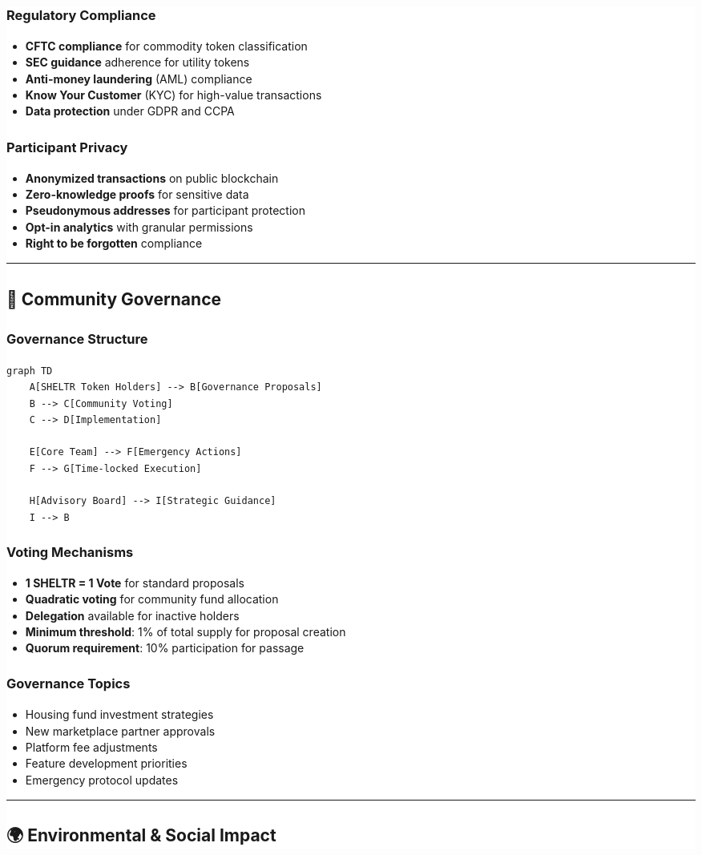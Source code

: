 ### Regulatory Compliance
- **CFTC compliance** for commodity token classification
- **SEC guidance** adherence for utility tokens
- **Anti-money laundering** (AML) compliance
- **Know Your Customer** (KYC) for high-value transactions
- **Data protection** under GDPR and CCPA

### Participant Privacy
- **Anonymized transactions** on public blockchain
- **Zero-knowledge proofs** for sensitive data
- **Pseudonymous addresses** for participant protection
- **Opt-in analytics** with granular permissions
- **Right to be forgotten** compliance

---

## 🤝 Community Governance

### Governance Structure
```mermaid
graph TD
    A[SHELTR Token Holders] --> B[Governance Proposals]
    B --> C[Community Voting]
    C --> D[Implementation]
    
    E[Core Team] --> F[Emergency Actions]
    F --> G[Time-locked Execution]
    
    H[Advisory Board] --> I[Strategic Guidance]
    I --> B
```

### Voting Mechanisms
- **1 SHELTR = 1 Vote** for standard proposals
- **Quadratic voting** for community fund allocation
- **Delegation** available for inactive holders
- **Minimum threshold**: 1% of total supply for proposal creation
- **Quorum requirement**: 10% participation for passage

### Governance Topics
- Housing fund investment strategies
- New marketplace partner approvals
- Platform fee adjustments
- Feature development priorities
- Emergency protocol updates

---

## 🌍 Environmental & Social Impact
